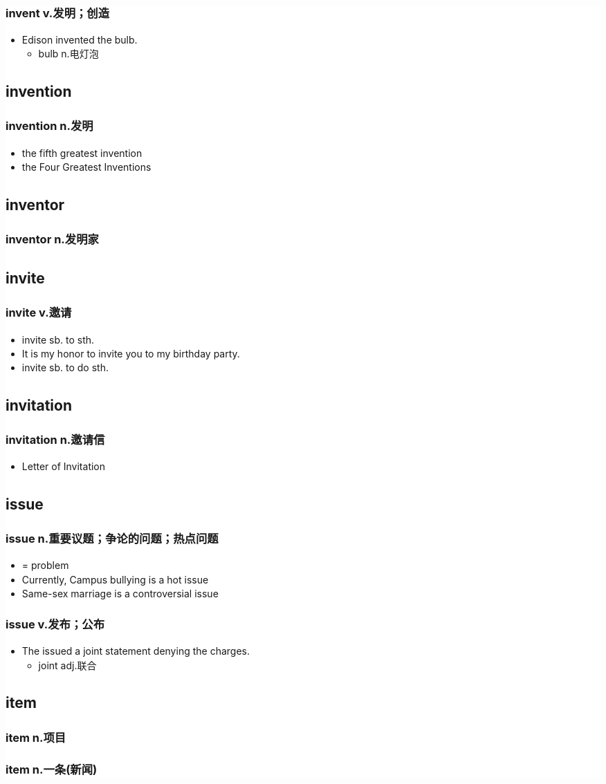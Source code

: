 ### invent v.发明；创造

- Edison invented the bulb.
	- bulb n.电灯泡

## invention

### invention n.发明

- the fifth greatest invention
- the Four Greatest Inventions

## inventor

### inventor n.发明家

## invite

### invite v.邀请

- invite sb. to sth.
- It is my honor to invite you to my birthday party.
- invite sb. to do sth.

## invitation

### invitation n.邀请信

- Letter of Invitation

## issue

### issue n.重要议题；争论的问题；热点问题

- = problem
- Currently, Campus bullying is a hot issue
- Same-sex marriage is a controversial issue

### issue v.发布；公布

- The issued a joint statement denying the charges.
	- joint adj.联合

## item

### item n.项目

### item n.一条(新闻)
